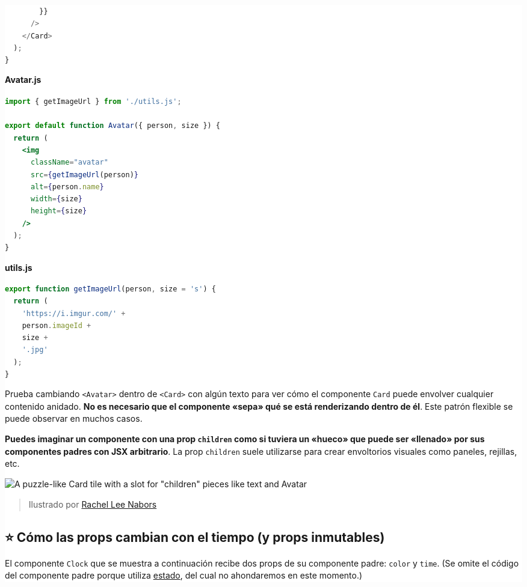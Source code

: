 ```jsx
        }}
      />
    </Card>
  );
}
```

**Avatar.js**
```jsx
import { getImageUrl } from './utils.js';

export default function Avatar({ person, size }) {
  return (
    <img
      className="avatar"
      src={getImageUrl(person)}
      alt={person.name}
      width={size}
      height={size}
    />
  );
}
```

**utils.js**
```jsx
export function getImageUrl(person, size = 's') {
  return (
    'https://i.imgur.com/' +
    person.imageId +
    size +
    '.jpg'
  );
}
```

Prueba cambiando `<Avatar>` dentro de `<Card>` con algún texto para ver cómo el componente `Card` puede envolver cualquier contenido anidado. **No es necesario que el componente «sepa» qué se está renderizando dentro de él**. Este patrón flexible se puede observar en muchos casos.

**Puedes imaginar un componente con una prop `children` como si tuviera un «hueco» que puede ser «llenado» por sus componentes padres con JSX arbitrario**. La prop `children` suele utilizarse para crear envoltorios visuales como paneles, rejillas, etc.

![A puzzle-like Card tile with a slot for "children" pieces like text and Avatar](https://es.react.dev/images/docs/illustrations/i_children-prop.png)
>Ilustrado por [Rachel Lee Nabors](https://nearestnabors.com/)

## ⭐ Cómo las props cambian con el tiempo (y props inmutables)

El componente `Clock` que se muestra a continuación recibe dos props de su componente padre: `color` y `time`. (Se omite el código del componente padre porque utiliza [estado](https://es.react.dev/learn/state-a-components-memory), del cual no ahondaremos en este momento.)
